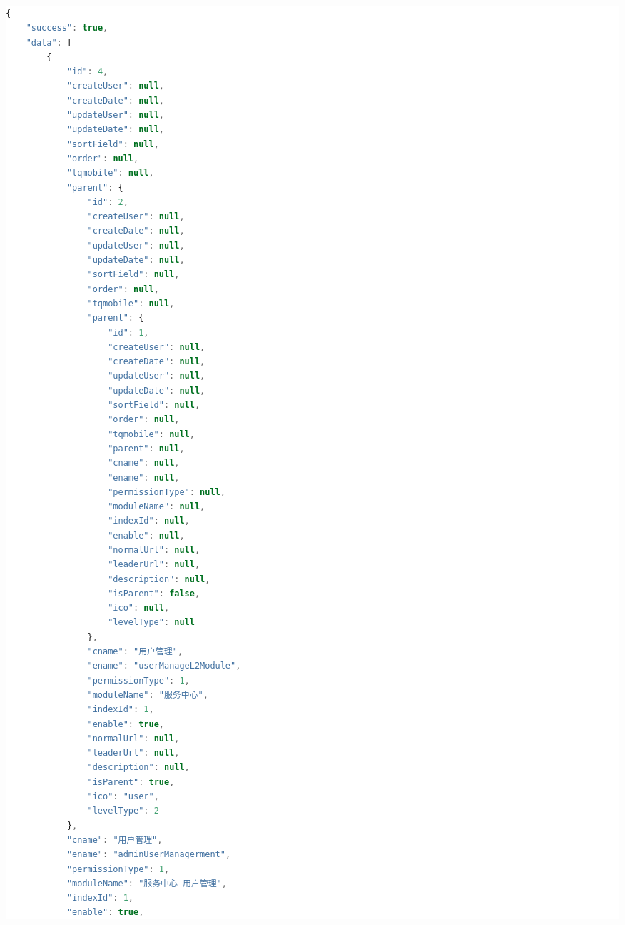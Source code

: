 ```javascript
{
    "success": true,
    "data": [
        {
            "id": 4,
            "createUser": null,
            "createDate": null,
            "updateUser": null,
            "updateDate": null,
            "sortField": null,
            "order": null,
            "tqmobile": null,
            "parent": {
                "id": 2,
                "createUser": null,
                "createDate": null,
                "updateUser": null,
                "updateDate": null,
                "sortField": null,
                "order": null,
                "tqmobile": null,
                "parent": {
                    "id": 1,
                    "createUser": null,
                    "createDate": null,
                    "updateUser": null,
                    "updateDate": null,
                    "sortField": null,
                    "order": null,
                    "tqmobile": null,
                    "parent": null,
                    "cname": null,
                    "ename": null,
                    "permissionType": null,
                    "moduleName": null,
                    "indexId": null,
                    "enable": null,
                    "normalUrl": null,
                    "leaderUrl": null,
                    "description": null,
                    "isParent": false,
                    "ico": null,
                    "levelType": null
                },
                "cname": "用户管理",
                "ename": "userManageL2Module",
                "permissionType": 1,
                "moduleName": "服务中心",
                "indexId": 1,
                "enable": true,
                "normalUrl": null,
                "leaderUrl": null,
                "description": null,
                "isParent": true,
                "ico": "user",
                "levelType": 2
            },
            "cname": "用户管理",
            "ename": "adminUserManagerment",
            "permissionType": 1,
            "moduleName": "服务中心-用户管理",
            "indexId": 1,
            "enable": true,
```